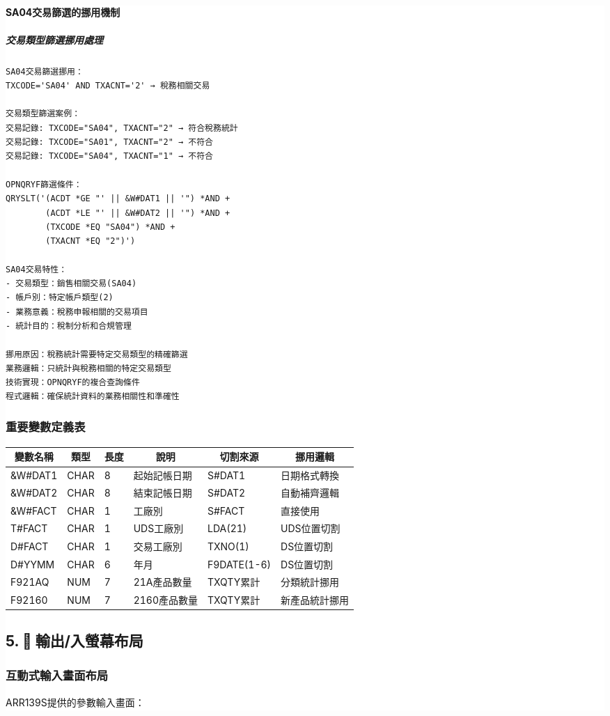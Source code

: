 #### SA04交易篩選的挪用機制

##### 交易類型篩選挪用處理
```
SA04交易篩選挪用：
TXCODE='SA04' AND TXACNT='2' → 稅務相關交易

交易類型篩選案例：
交易記錄: TXCODE="SA04", TXACNT="2" → 符合稅務統計
交易記錄: TXCODE="SA01", TXACNT="2" → 不符合
交易記錄: TXCODE="SA04", TXACNT="1" → 不符合

OPNQRYF篩選條件：
QRYSLT('(ACDT *GE "' || &W#DAT1 || '") *AND +
        (ACDT *LE "' || &W#DAT2 || '") *AND +
        (TXCODE *EQ "SA04") *AND +
        (TXACNT *EQ "2")')

SA04交易特性：
- 交易類型：銷售相關交易(SA04)
- 帳戶別：特定帳戶類型(2)
- 業務意義：稅務申報相關的交易項目
- 統計目的：稅制分析和合規管理

挪用原因：稅務統計需要特定交易類型的精確篩選
業務邏輯：只統計與稅務相關的特定交易類型
技術實現：OPNQRYF的複合查詢條件
程式邏輯：確保統計資料的業務相關性和準確性
```

### 重要變數定義表

| 變數名稱 | 類型 | 長度 | 說明 | 切割來源 | 挪用邏輯 |
|----------|------|------|------|----------|----------|
| &W#DAT1 | CHAR | 8 | 起始記帳日期 | S#DAT1 | 日期格式轉換 |
| &W#DAT2 | CHAR | 8 | 結束記帳日期 | S#DAT2 | 自動補齊邏輯 |
| &W#FACT | CHAR | 1 | 工廠別 | S#FACT | 直接使用 |
| T#FACT | CHAR | 1 | UDS工廠別 | LDA(21) | UDS位置切割 |
| D#FACT | CHAR | 1 | 交易工廠別 | TXNO(1) | DS位置切割 |
| D#YYMM | CHAR | 6 | 年月 | F9DATE(1-6) | DS位置切割 |
| F921AQ | NUM | 7 | 21A產品數量 | TXQTY累計 | 分類統計挪用 |
| F92160 | NUM | 7 | 2160產品數量 | TXQTY累計 | 新產品統計挪用 |

## 5. 🎯 輸出/入螢幕布局

### 互動式輸入畫面布局
ARR139S提供的參數輸入畫面：
